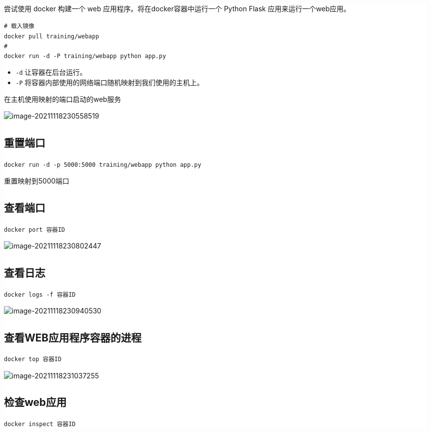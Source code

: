 尝试使用 docker 构建一个 web 应用程序。将在docker容器中运行一个 Python Flask 应用来运行一个web应用。

```
# 载入镜像
docker pull training/webapp  
# 
docker run -d -P training/webapp python app.py
```

- `-d` 让容器在后台运行。
- `-P` 将容器内部使用的网络端口随机映射到我们使用的主机上。

在主机使用映射的端口启动的web服务

![image-20211118230558519](https://cdn.jsdelivr.net/gh/K8963/cloudimg@master/blog/image-20211118230558519.png)

## 重置端口

```
docker run -d -p 5000:5000 training/webapp python app.py
```

重置映射到5000端口

## 查看端口

```
docker port 容器ID
```

![image-20211118230802447](https://cdn.jsdelivr.net/gh/K8963/cloudimg@master/blog/image-20211118230802447.png)

## 查看日志

```
docker logs -f 容器ID
```

![image-20211118230940530](https://cdn.jsdelivr.net/gh/K8963/cloudimg@master/blog/image-20211118230940530.png)



## 查看WEB应用程序容器的进程

```
docker top 容器ID
```

![image-20211118231037255](https://cdn.jsdelivr.net/gh/K8963/cloudimg@master/blog/image-20211118231037255.png)

## 检查web应用

```
docker inspect 容器ID
```
